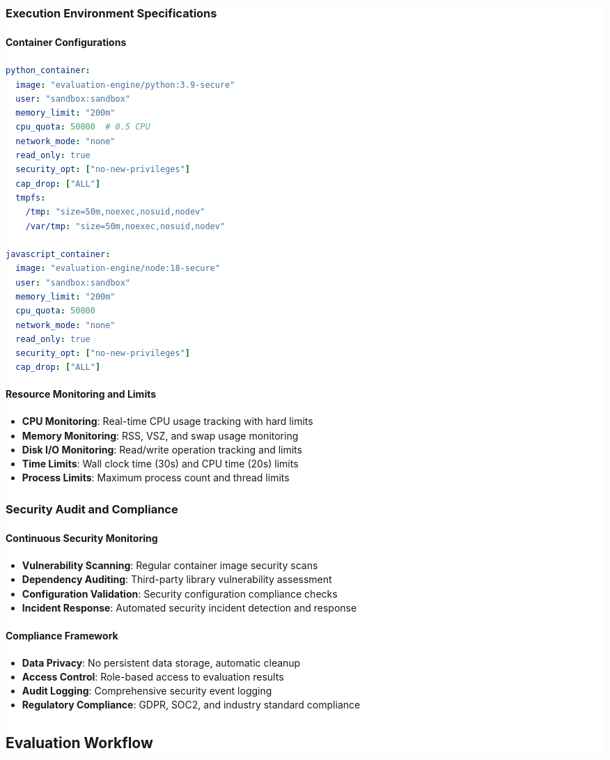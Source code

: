 ### Execution Environment Specifications

#### Container Configurations
```yaml
python_container:
  image: "evaluation-engine/python:3.9-secure"
  user: "sandbox:sandbox"
  memory_limit: "200m"
  cpu_quota: 50000  # 0.5 CPU
  network_mode: "none"
  read_only: true
  security_opt: ["no-new-privileges"]
  cap_drop: ["ALL"]
  tmpfs:
    /tmp: "size=50m,noexec,nosuid,nodev"
    /var/tmp: "size=50m,noexec,nosuid,nodev"

javascript_container:
  image: "evaluation-engine/node:18-secure"
  user: "sandbox:sandbox"
  memory_limit: "200m"
  cpu_quota: 50000
  network_mode: "none"
  read_only: true
  security_opt: ["no-new-privileges"]
  cap_drop: ["ALL"]
```

#### Resource Monitoring and Limits
- **CPU Monitoring**: Real-time CPU usage tracking with hard limits
- **Memory Monitoring**: RSS, VSZ, and swap usage monitoring
- **Disk I/O Monitoring**: Read/write operation tracking and limits
- **Time Limits**: Wall clock time (30s) and CPU time (20s) limits
- **Process Limits**: Maximum process count and thread limits

### Security Audit and Compliance

#### Continuous Security Monitoring
- **Vulnerability Scanning**: Regular container image security scans
- **Dependency Auditing**: Third-party library vulnerability assessment
- **Configuration Validation**: Security configuration compliance checks
- **Incident Response**: Automated security incident detection and response

#### Compliance Framework
- **Data Privacy**: No persistent data storage, automatic cleanup
- **Access Control**: Role-based access to evaluation results
- **Audit Logging**: Comprehensive security event logging
- **Regulatory Compliance**: GDPR, SOC2, and industry standard compliance

## Evaluation Workflow
